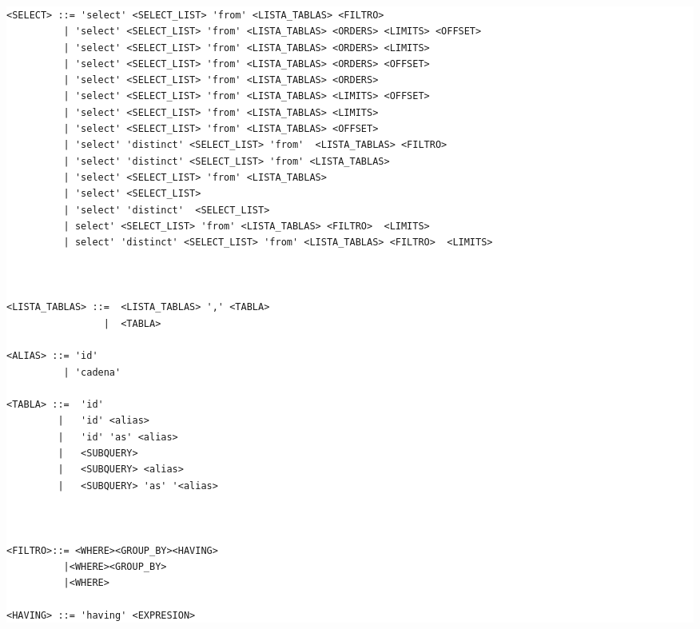     <SELECT> ::= 'select' <SELECT_LIST> 'from' <LISTA_TABLAS> <FILTRO> 
              | 'select' <SELECT_LIST> 'from' <LISTA_TABLAS> <ORDERS> <LIMITS> <OFFSET>
              | 'select' <SELECT_LIST> 'from' <LISTA_TABLAS> <ORDERS> <LIMITS> 
              | 'select' <SELECT_LIST> 'from' <LISTA_TABLAS> <ORDERS> <OFFSET>
              | 'select' <SELECT_LIST> 'from' <LISTA_TABLAS> <ORDERS> 
              | 'select' <SELECT_LIST> 'from' <LISTA_TABLAS> <LIMITS> <OFFSET>
              | 'select' <SELECT_LIST> 'from' <LISTA_TABLAS> <LIMITS> 
              | 'select' <SELECT_LIST> 'from' <LISTA_TABLAS> <OFFSET>
              | 'select' 'distinct' <SELECT_LIST> 'from'  <LISTA_TABLAS> <FILTRO>      
              | 'select' 'distinct' <SELECT_LIST> 'from' <LISTA_TABLAS>  
              | 'select' <SELECT_LIST> 'from' <LISTA_TABLAS>
              | 'select' <SELECT_LIST> 
              | 'select' 'distinct'  <SELECT_LIST> 
              | select' <SELECT_LIST> 'from' <LISTA_TABLAS> <FILTRO>  <LIMITS>
              | select' 'distinct' <SELECT_LIST> 'from' <LISTA_TABLAS> <FILTRO>  <LIMITS>



    <LISTA_TABLAS> ::=  <LISTA_TABLAS> ',' <TABLA>
                     |  <TABLA>

    <ALIAS> ::= 'id'
              | 'cadena'

    <TABLA> ::=  'id' 
             |   'id' <alias>
             |   'id' 'as' <alias>
             |   <SUBQUERY>
             |   <SUBQUERY> <alias>
             |   <SUBQUERY> 'as' '<alias>
            


    <FILTRO>::= <WHERE><GROUP_BY><HAVING>
              |<WHERE><GROUP_BY>
              |<WHERE>

    <HAVING> ::= 'having' <EXPRESION>
